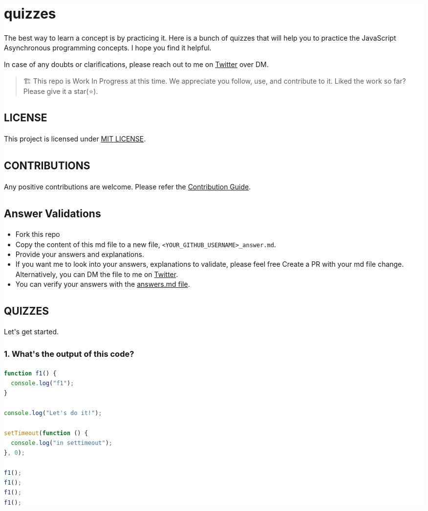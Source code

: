 # quizzes

The best way to learn a concept is by practicing it. Here is a bunch of quizzes that will help you to practice the JavaScript Asynchronous programming concepts. I hope you find it helpful.

In case of any doubts or clarifications, please reach out to me on [Twitter](https://twitter.com/tapasadhikary) over DM.

> 🏗️ This repo is Work In Progress at this time. We appreciate you follow, use, and contribute to it. Liked the work so far? Please give it a star(⭐).

## LICENSE

This project is licensed under [MIT LICENSE](https://github.com/atapas/promise-interview-ready/blob/main/LICENSE).

## CONTRIBUTIONS

Any positive contributions are welcome. Please refer the [Contribution Guide](https://github.com/atapas/promise-interview-ready/blob/main/CONTRIBUTING.md).

## Answer Validations

- Fork this repo
- Copy the content of this md file to a new file, `<YOUR_GITHUB_USERNAME>_answer.md`.
- Provide your answers and explanations.
- If you want me to look into your answers, explanations to validate, please feel free Create a PR with your md file change. Alternatively, you can DM the file to me on [Twitter](https://twitter.com/tapasadhikary).
- You can verify your answers with the [answers.md file](https://github.com/atapas/promise-interview-ready/blob/main/src/tasks/answers.md).

## QUIZZES

Let's get started.

### 1. What's the output of this code?

```js
function f1() {
  console.log("f1");
}

console.log("Let's do it!");

setTimeout(function () {
  console.log("in settimeout");
}, 0);

f1();
f1();
f1();
f1();
```
